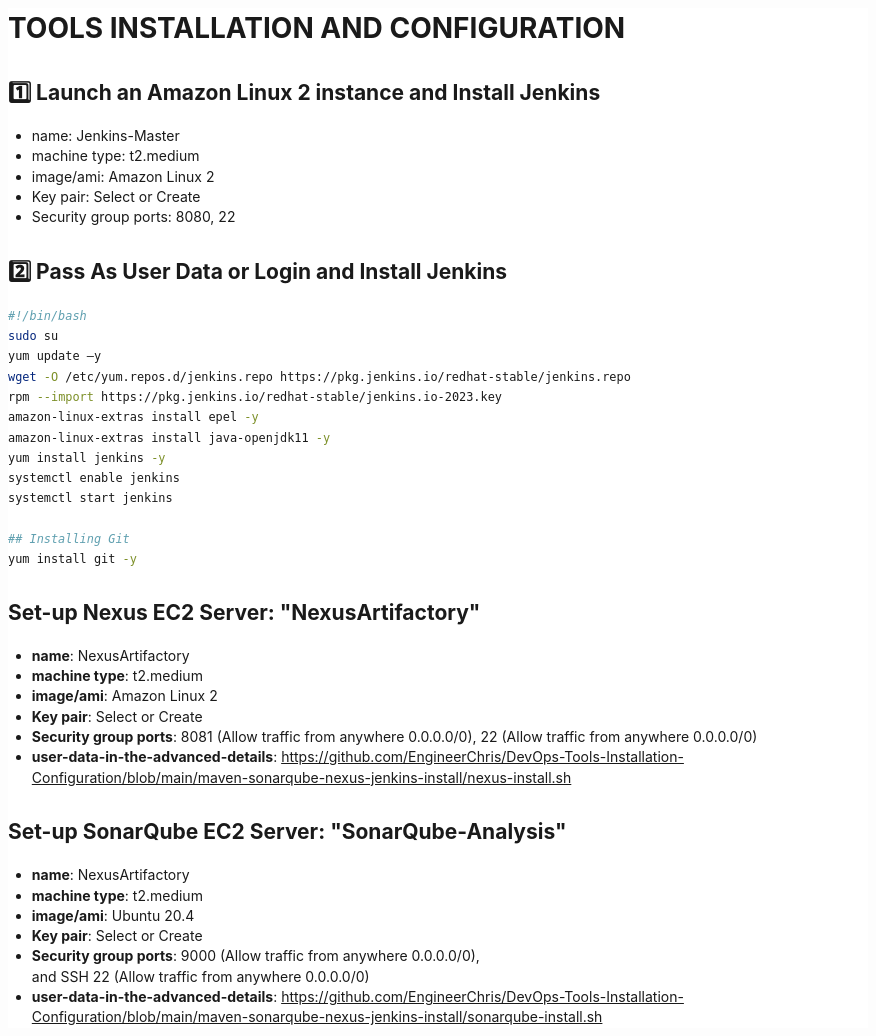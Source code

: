 # TOOLS INSTALLATION AND CONFIGURATION 

## 1️⃣ Launch an Amazon Linux 2 instance and Install Jenkins
- name: Jenkins-Master
- machine type: t2.medium
- image/ami: Amazon Linux 2
- Key pair: Select or Create
- Security group ports: 8080, 22
 
 ## 2️⃣ Pass As User Data or Login and Install Jenkins 
 ```bash
#!/bin/bash
sudo su
yum update –y
wget -O /etc/yum.repos.d/jenkins.repo https://pkg.jenkins.io/redhat-stable/jenkins.repo
rpm --import https://pkg.jenkins.io/redhat-stable/jenkins.io-2023.key
amazon-linux-extras install epel -y
amazon-linux-extras install java-openjdk11 -y
yum install jenkins -y
systemctl enable jenkins
systemctl start jenkins

## Installing Git
yum install git -y
 ```

## Set-up Nexus EC2 Server: "NexusArtifactory"
- **name**: NexusArtifactory
- **machine type**: t2.medium
- **image/ami**: Amazon Linux 2
- **Key pair**: Select or Create
- **Security group ports**: 8081 (Allow traffic from anywhere 0.0.0.0/0), 22 (Allow traffic from anywhere 0.0.0.0/0)
- **user-data-in-the-advanced-details**: https://github.com/EngineerChris/DevOps-Tools-Installation-Configuration/blob/main/maven-sonarqube-nexus-jenkins-install/nexus-install.sh


## Set-up SonarQube EC2 Server: "SonarQube-Analysis" 
- **name**: NexusArtifactory 
- **machine type**: t2.medium 
- **image/ami**: Ubuntu 20.4 
- **Key pair**: Select or Create 
- **Security group ports**: 9000 (Allow traffic from anywhere 0.0.0.0/0),  
 and SSH 22 (Allow traffic from anywhere 0.0.0.0/0) 
- **user-data-in-the-advanced-details**: https://github.com/EngineerChris/DevOps-Tools-Installation-Configuration/blob/main/maven-sonarqube-nexus-jenkins-install/sonarqube-install.sh 
